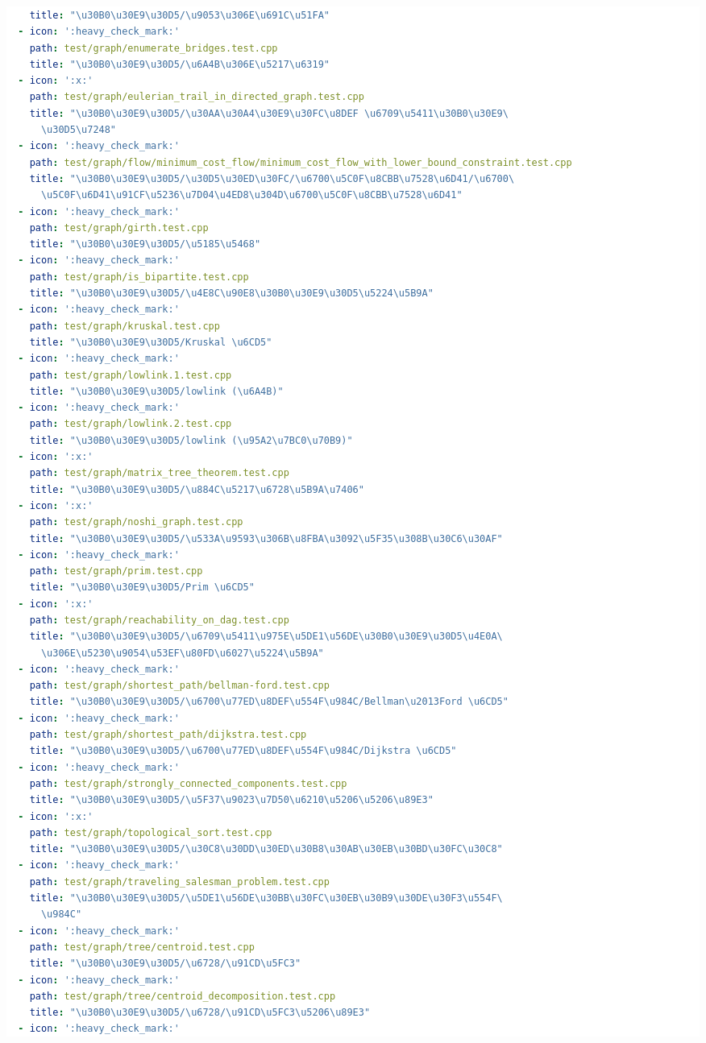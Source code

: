 ```yaml
    title: "\u30B0\u30E9\u30D5/\u9053\u306E\u691C\u51FA"
  - icon: ':heavy_check_mark:'
    path: test/graph/enumerate_bridges.test.cpp
    title: "\u30B0\u30E9\u30D5/\u6A4B\u306E\u5217\u6319"
  - icon: ':x:'
    path: test/graph/eulerian_trail_in_directed_graph.test.cpp
    title: "\u30B0\u30E9\u30D5/\u30AA\u30A4\u30E9\u30FC\u8DEF \u6709\u5411\u30B0\u30E9\
      \u30D5\u7248"
  - icon: ':heavy_check_mark:'
    path: test/graph/flow/minimum_cost_flow/minimum_cost_flow_with_lower_bound_constraint.test.cpp
    title: "\u30B0\u30E9\u30D5/\u30D5\u30ED\u30FC/\u6700\u5C0F\u8CBB\u7528\u6D41/\u6700\
      \u5C0F\u6D41\u91CF\u5236\u7D04\u4ED8\u304D\u6700\u5C0F\u8CBB\u7528\u6D41"
  - icon: ':heavy_check_mark:'
    path: test/graph/girth.test.cpp
    title: "\u30B0\u30E9\u30D5/\u5185\u5468"
  - icon: ':heavy_check_mark:'
    path: test/graph/is_bipartite.test.cpp
    title: "\u30B0\u30E9\u30D5/\u4E8C\u90E8\u30B0\u30E9\u30D5\u5224\u5B9A"
  - icon: ':heavy_check_mark:'
    path: test/graph/kruskal.test.cpp
    title: "\u30B0\u30E9\u30D5/Kruskal \u6CD5"
  - icon: ':heavy_check_mark:'
    path: test/graph/lowlink.1.test.cpp
    title: "\u30B0\u30E9\u30D5/lowlink (\u6A4B)"
  - icon: ':heavy_check_mark:'
    path: test/graph/lowlink.2.test.cpp
    title: "\u30B0\u30E9\u30D5/lowlink (\u95A2\u7BC0\u70B9)"
  - icon: ':x:'
    path: test/graph/matrix_tree_theorem.test.cpp
    title: "\u30B0\u30E9\u30D5/\u884C\u5217\u6728\u5B9A\u7406"
  - icon: ':x:'
    path: test/graph/noshi_graph.test.cpp
    title: "\u30B0\u30E9\u30D5/\u533A\u9593\u306B\u8FBA\u3092\u5F35\u308B\u30C6\u30AF"
  - icon: ':heavy_check_mark:'
    path: test/graph/prim.test.cpp
    title: "\u30B0\u30E9\u30D5/Prim \u6CD5"
  - icon: ':x:'
    path: test/graph/reachability_on_dag.test.cpp
    title: "\u30B0\u30E9\u30D5/\u6709\u5411\u975E\u5DE1\u56DE\u30B0\u30E9\u30D5\u4E0A\
      \u306E\u5230\u9054\u53EF\u80FD\u6027\u5224\u5B9A"
  - icon: ':heavy_check_mark:'
    path: test/graph/shortest_path/bellman-ford.test.cpp
    title: "\u30B0\u30E9\u30D5/\u6700\u77ED\u8DEF\u554F\u984C/Bellman\u2013Ford \u6CD5"
  - icon: ':heavy_check_mark:'
    path: test/graph/shortest_path/dijkstra.test.cpp
    title: "\u30B0\u30E9\u30D5/\u6700\u77ED\u8DEF\u554F\u984C/Dijkstra \u6CD5"
  - icon: ':heavy_check_mark:'
    path: test/graph/strongly_connected_components.test.cpp
    title: "\u30B0\u30E9\u30D5/\u5F37\u9023\u7D50\u6210\u5206\u5206\u89E3"
  - icon: ':x:'
    path: test/graph/topological_sort.test.cpp
    title: "\u30B0\u30E9\u30D5/\u30C8\u30DD\u30ED\u30B8\u30AB\u30EB\u30BD\u30FC\u30C8"
  - icon: ':heavy_check_mark:'
    path: test/graph/traveling_salesman_problem.test.cpp
    title: "\u30B0\u30E9\u30D5/\u5DE1\u56DE\u30BB\u30FC\u30EB\u30B9\u30DE\u30F3\u554F\
      \u984C"
  - icon: ':heavy_check_mark:'
    path: test/graph/tree/centroid.test.cpp
    title: "\u30B0\u30E9\u30D5/\u6728/\u91CD\u5FC3"
  - icon: ':heavy_check_mark:'
    path: test/graph/tree/centroid_decomposition.test.cpp
    title: "\u30B0\u30E9\u30D5/\u6728/\u91CD\u5FC3\u5206\u89E3"
  - icon: ':heavy_check_mark:'
```